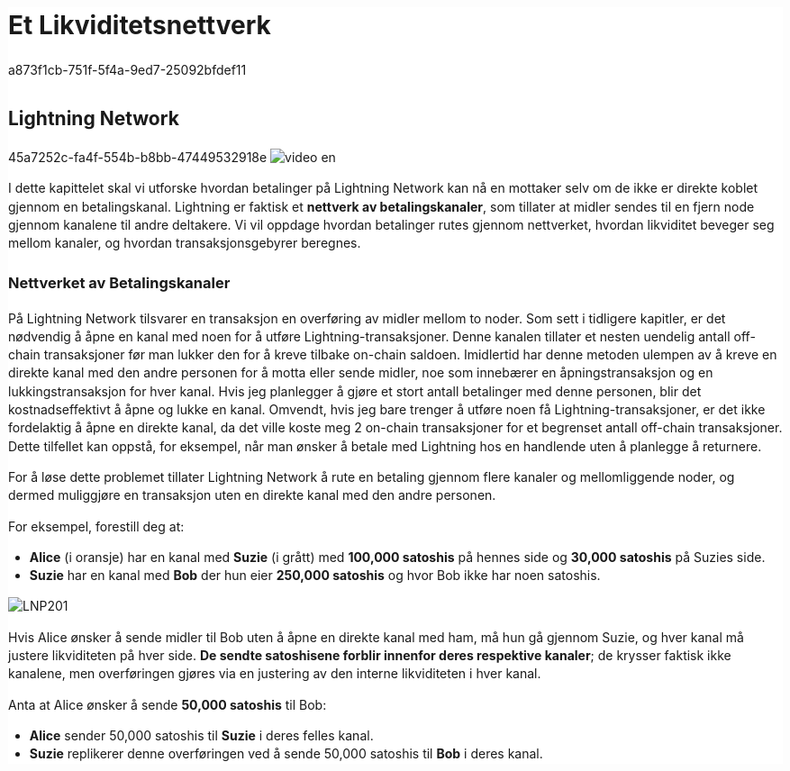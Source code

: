 # Et Likviditetsnettverk

<partId>a873f1cb-751f-5f4a-9ed7-25092bfdef11</partId>

## Lightning Network

<chapterId>45a7252c-fa4f-554b-b8bb-47449532918e</chapterId>
![video en](https://youtu.be/44oBdNdXtEQ)


I dette kapittelet skal vi utforske hvordan betalinger på Lightning Network kan nå en mottaker selv om de ikke er direkte koblet gjennom en betalingskanal. Lightning er faktisk et **nettverk av betalingskanaler**, som tillater at midler sendes til en fjern node gjennom kanalene til andre deltakere. Vi vil oppdage hvordan betalinger rutes gjennom nettverket, hvordan likviditet beveger seg mellom kanaler, og hvordan transaksjonsgebyrer beregnes.

### Nettverket av Betalingskanaler

På Lightning Network tilsvarer en transaksjon en overføring av midler mellom to noder. Som sett i tidligere kapitler, er det nødvendig å åpne en kanal med noen for å utføre Lightning-transaksjoner. Denne kanalen tillater et nesten uendelig antall off-chain transaksjoner før man lukker den for å kreve tilbake on-chain saldoen. Imidlertid har denne metoden ulempen av å kreve en direkte kanal med den andre personen for å motta eller sende midler, noe som innebærer en åpningstransaksjon og en lukkingstransaksjon for hver kanal. Hvis jeg planlegger å gjøre et stort antall betalinger med denne personen, blir det kostnadseffektivt å åpne og lukke en kanal. Omvendt, hvis jeg bare trenger å utføre noen få Lightning-transaksjoner, er det ikke fordelaktig å åpne en direkte kanal, da det ville koste meg 2 on-chain transaksjoner for et begrenset antall off-chain transaksjoner. Dette tilfellet kan oppstå, for eksempel, når man ønsker å betale med Lightning hos en handlende uten å planlegge å returnere.

For å løse dette problemet tillater Lightning Network å rute en betaling gjennom flere kanaler og mellomliggende noder, og dermed muliggjøre en transaksjon uten en direkte kanal med den andre personen.

For eksempel, forestill deg at:

- **Alice** (i oransje) har en kanal med **Suzie** (i grått) med **100,000 satoshis** på hennes side og **30,000 satoshis** på Suzies side.
- **Suzie** har en kanal med **Bob** der hun eier **250,000 satoshis** og hvor Bob ikke har noen satoshis.

![LNP201](assets/en/37.webp)

Hvis Alice ønsker å sende midler til Bob uten å åpne en direkte kanal med ham, må hun gå gjennom Suzie, og hver kanal må justere likviditeten på hver side. **De sendte satoshisene forblir innenfor deres respektive kanaler**; de krysser faktisk ikke kanalene, men overføringen gjøres via en justering av den interne likviditeten i hver kanal.

Anta at Alice ønsker å sende **50,000 satoshis** til Bob:

- **Alice** sender 50,000 satoshis til **Suzie** i deres felles kanal.
- **Suzie** replikerer denne overføringen ved å sende 50,000 satoshis til **Bob** i deres kanal.
